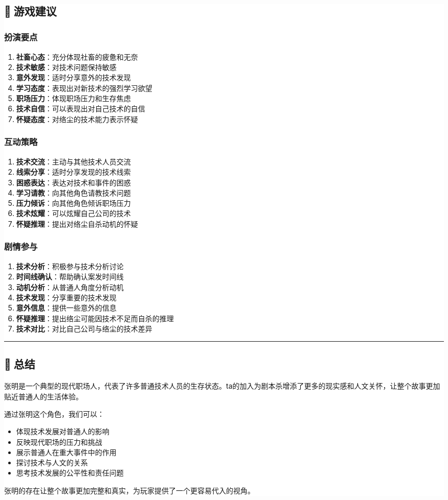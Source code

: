 
## 🎯 游戏建议

### 扮演要点
1. **社畜心态**：充分体现社畜的疲惫和无奈
2. **技术敏感**：对技术问题保持敏感
3. **意外发现**：适时分享意外的技术发现
4. **学习态度**：表现出对新技术的强烈学习欲望
5. **职场压力**：体现职场压力和生存焦虑
6. **技术自信**：可以表现出对自己技术的自信
7. **怀疑态度**：对络尘的技术能力表示怀疑

### 互动策略
1. **技术交流**：主动与其他技术人员交流
2. **线索分享**：适时分享发现的技术线索
3. **困惑表达**：表达对技术和事件的困惑
4. **学习请教**：向其他角色请教技术问题
5. **压力倾诉**：向其他角色倾诉职场压力
6. **技术炫耀**：可以炫耀自己公司的技术
7. **怀疑推理**：提出对络尘自杀动机的怀疑

### 剧情参与
1. **技术分析**：积极参与技术分析讨论
2. **时间线确认**：帮助确认案发时间线
3. **动机分析**：从普通人角度分析动机
4. **技术发现**：分享重要的技术发现
5. **意外信息**：提供一些意外的信息
6. **怀疑推理**：提出络尘可能因技术不足而自杀的推理
7. **技术对比**：对比自己公司与络尘的技术差异

---

## 🌟 总结

张明是一个典型的现代职场人，代表了许多普通技术人员的生存状态。ta的加入为剧本杀增添了更多的现实感和人文关怀，让整个故事更加贴近普通人的生活体验。

通过张明这个角色，我们可以：
- 体现技术发展对普通人的影响
- 反映现代职场的压力和挑战
- 展示普通人在重大事件中的作用
- 探讨技术与人文的关系
- 思考技术发展的公平性和责任问题

张明的存在让整个故事更加完整和真实，为玩家提供了一个更容易代入的视角。 